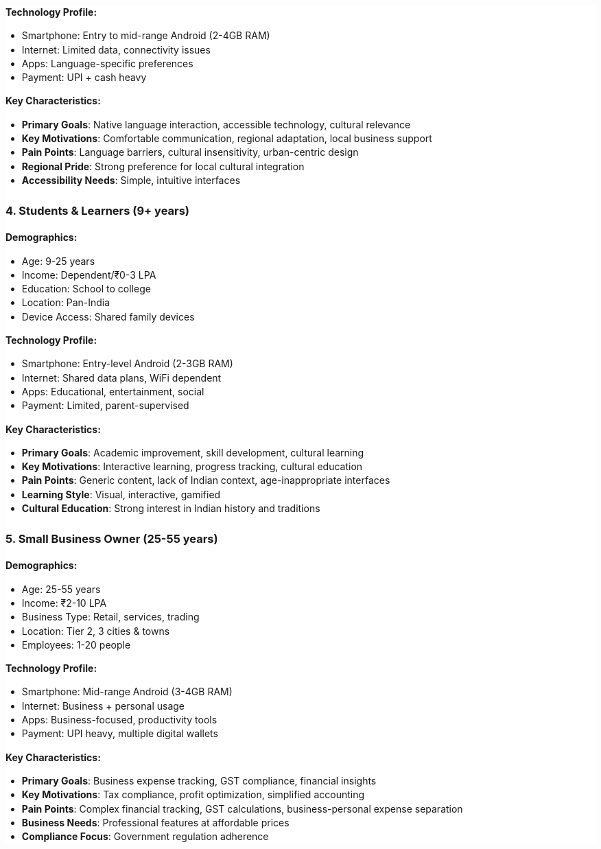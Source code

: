 **Technology Profile:**
- Smartphone: Entry to mid-range Android (2-4GB RAM)
- Internet: Limited data, connectivity issues
- Apps: Language-specific preferences
- Payment: UPI + cash heavy

**Key Characteristics:**
- **Primary Goals**: Native language interaction, accessible technology, cultural relevance
- **Key Motivations**: Comfortable communication, regional adaptation, local business support
- **Pain Points**: Language barriers, cultural insensitivity, urban-centric design
- **Regional Pride**: Strong preference for local cultural integration
- **Accessibility Needs**: Simple, intuitive interfaces

### **4. Students & Learners (9+ years)**
**Demographics:**
- Age: 9-25 years
- Income: Dependent/₹0-3 LPA
- Education: School to college
- Location: Pan-India
- Device Access: Shared family devices

**Technology Profile:**
- Smartphone: Entry-level Android (2-3GB RAM)
- Internet: Shared data plans, WiFi dependent
- Apps: Educational, entertainment, social
- Payment: Limited, parent-supervised

**Key Characteristics:**
- **Primary Goals**: Academic improvement, skill development, cultural learning
- **Key Motivations**: Interactive learning, progress tracking, cultural education
- **Pain Points**: Generic content, lack of Indian context, age-inappropriate interfaces
- **Learning Style**: Visual, interactive, gamified
- **Cultural Education**: Strong interest in Indian history and traditions

### **5. Small Business Owner (25-55 years)**
**Demographics:**
- Age: 25-55 years
- Income: ₹2-10 LPA
- Business Type: Retail, services, trading
- Location: Tier 2, 3 cities & towns
- Employees: 1-20 people

**Technology Profile:**
- Smartphone: Mid-range Android (3-4GB RAM)
- Internet: Business + personal usage
- Apps: Business-focused, productivity tools
- Payment: UPI heavy, multiple digital wallets

**Key Characteristics:**
- **Primary Goals**: Business expense tracking, GST compliance, financial insights
- **Key Motivations**: Tax compliance, profit optimization, simplified accounting
- **Pain Points**: Complex financial tracking, GST calculations, business-personal expense separation
- **Business Needs**: Professional features at affordable prices
- **Compliance Focus**: Government regulation adherence
